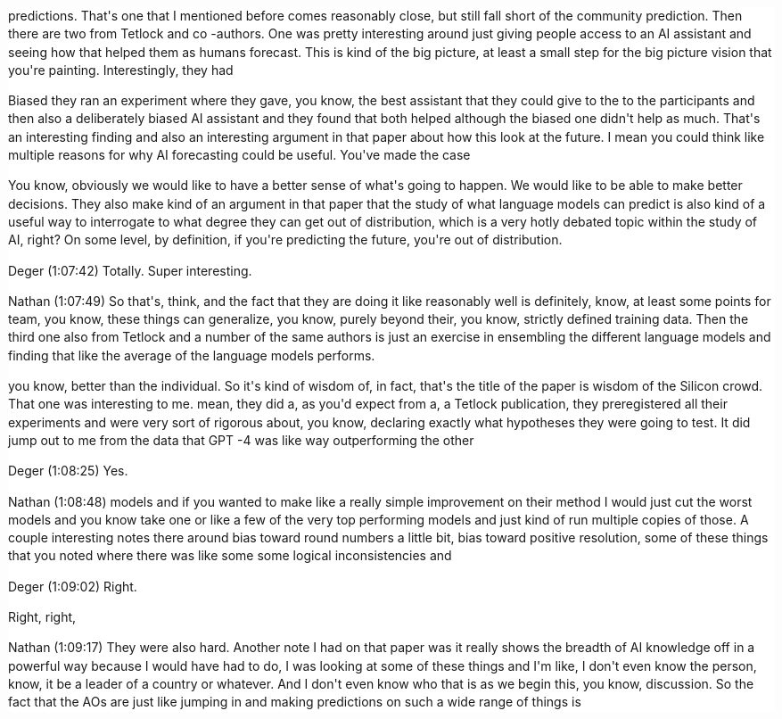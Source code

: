 predictions. That's one that I mentioned before comes reasonably close, but still fall short of the community prediction. Then there are two from Tetlock and co -authors. One was pretty interesting around just giving people access to an AI assistant and seeing how that helped them as humans forecast. This is kind of the big picture, at least a small step for the big picture vision that you're painting. Interestingly, they had

Biased they ran an experiment where they gave, you know, the best assistant that they could give to the to the participants and then also a deliberately biased AI assistant and they found that both helped although the biased one didn't help as much. That's an interesting finding and also an interesting argument in that paper about how this look at the future. I mean you could think like multiple reasons for why AI forecasting could be useful. You've made the case

You know, obviously we would like to have a better sense of what's going to happen. We would like to be able to make better decisions. They also make kind of an argument in that paper that the study of what language models can predict is also kind of a useful way to interrogate to what degree they can get out of distribution, which is a very hotly debated topic within the study of AI, right? On some level, by definition, if you're predicting the future, you're out of distribution.

Deger (1:07:42)
Totally. Super interesting.

Nathan (1:07:49)
So that's, think, and the fact that they are doing it like reasonably well is definitely, know, at least some points for team, you know, these things can generalize, you know, purely beyond their, you know, strictly defined training data. Then the third one also from Tetlock and a number of the same authors is just an exercise in ensembling the different language models and finding that like the average of the language models performs.

you know, better than the individual. So it's kind of wisdom of, in fact, that's the title of the paper is wisdom of the Silicon crowd. That one was interesting to me. mean, they did a, as you'd expect from a, a Tetlock publication, they preregistered all their experiments and were very sort of rigorous about, you know, declaring exactly what hypotheses they were going to test. It did jump out to me from the data that GPT -4 was like way outperforming the other

Deger (1:08:25)
Yes.

Nathan (1:08:48)
models and if you wanted to make like a really simple improvement on their method I would just cut the worst models and you know take one or like a few of the very top performing models and just kind of run multiple copies of those. A couple interesting notes there around bias toward round numbers a little bit, bias toward positive resolution, some of these things that you noted where there was like some some logical inconsistencies and

Deger (1:09:02)
Right.

Right, right,

Nathan (1:09:17)
They were also hard. Another note I had on that paper was it really shows the breadth of AI knowledge off in a powerful way because I would have had to do, I was looking at some of these things and I'm like, I don't even know the person, know, it be a leader of a country or whatever. And I don't even know who that is as we begin this, you know, discussion. So the fact that the AOs are just like jumping in and making predictions on such a wide range of things is

